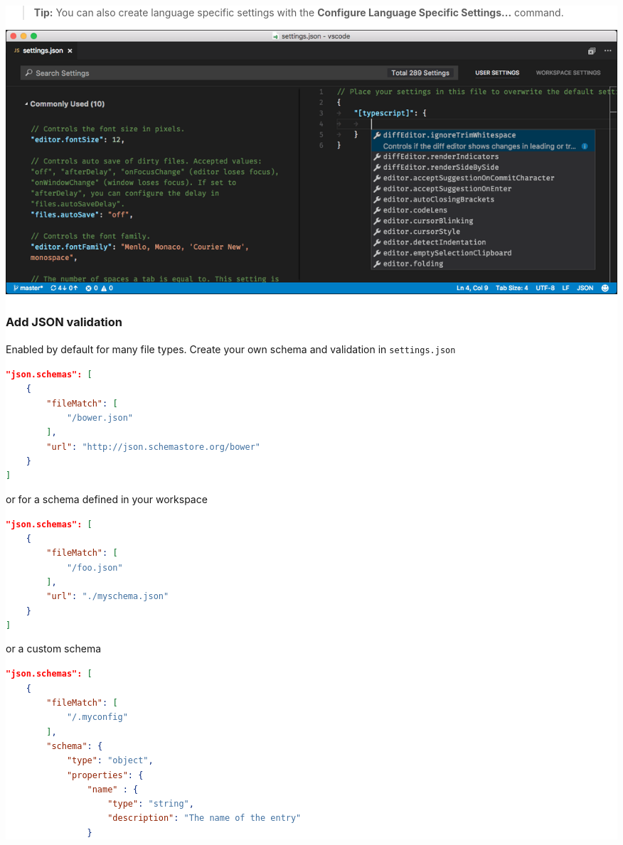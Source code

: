 > **Tip:** You can also create language specific settings with the **Configure Language Specific Settings...** command.

![language based settings](/images/lang-based-settings.png)

### Add JSON validation

Enabled by default for many file types. Create your own schema and validation in `settings.json`

```json
"json.schemas": [
    {
        "fileMatch": [
            "/bower.json"
        ],
        "url": "http://json.schemastore.org/bower"
    }
]
```

or for a schema defined in your workspace

```json
"json.schemas": [
    {
        "fileMatch": [
            "/foo.json"
        ],
        "url": "./myschema.json"
    }
]
```

or a custom schema

```json
"json.schemas": [
    {
        "fileMatch": [
            "/.myconfig"
        ],
        "schema": {
            "type": "object",
            "properties": {
                "name" : {
                    "type": "string",
                    "description": "The name of the entry"
                }
```